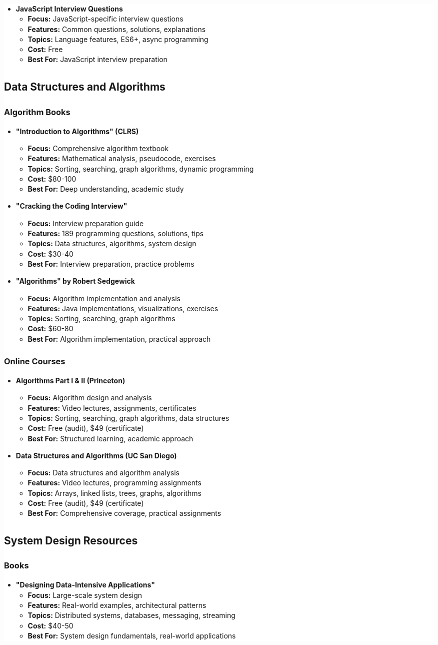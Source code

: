 - **JavaScript Interview Questions**
  - **Focus:** JavaScript-specific interview questions
  - **Features:** Common questions, solutions, explanations
  - **Topics:** Language features, ES6+, async programming
  - **Cost:** Free
  - **Best For:** JavaScript interview preparation

## Data Structures and Algorithms

### Algorithm Books
- **"Introduction to Algorithms" (CLRS)**
  - **Focus:** Comprehensive algorithm textbook
  - **Features:** Mathematical analysis, pseudocode, exercises
  - **Topics:** Sorting, searching, graph algorithms, dynamic programming
  - **Cost:** $80-100
  - **Best For:** Deep understanding, academic study

- **"Cracking the Coding Interview"**
  - **Focus:** Interview preparation guide
  - **Features:** 189 programming questions, solutions, tips
  - **Topics:** Data structures, algorithms, system design
  - **Cost:** $30-40
  - **Best For:** Interview preparation, practice problems

- **"Algorithms" by Robert Sedgewick**
  - **Focus:** Algorithm implementation and analysis
  - **Features:** Java implementations, visualizations, exercises
  - **Topics:** Sorting, searching, graph algorithms
  - **Cost:** $60-80
  - **Best For:** Algorithm implementation, practical approach

### Online Courses
- **Algorithms Part I & II (Princeton)**
  - **Focus:** Algorithm design and analysis
  - **Features:** Video lectures, assignments, certificates
  - **Topics:** Sorting, searching, graph algorithms, data structures
  - **Cost:** Free (audit), $49 (certificate)
  - **Best For:** Structured learning, academic approach

- **Data Structures and Algorithms (UC San Diego)**
  - **Focus:** Data structures and algorithm analysis
  - **Features:** Video lectures, programming assignments
  - **Topics:** Arrays, linked lists, trees, graphs, algorithms
  - **Cost:** Free (audit), $49 (certificate)
  - **Best For:** Comprehensive coverage, practical assignments

## System Design Resources

### Books
- **"Designing Data-Intensive Applications"**
  - **Focus:** Large-scale system design
  - **Features:** Real-world examples, architectural patterns
  - **Topics:** Distributed systems, databases, messaging, streaming
  - **Cost:** $40-50
  - **Best For:** System design fundamentals, real-world applications
